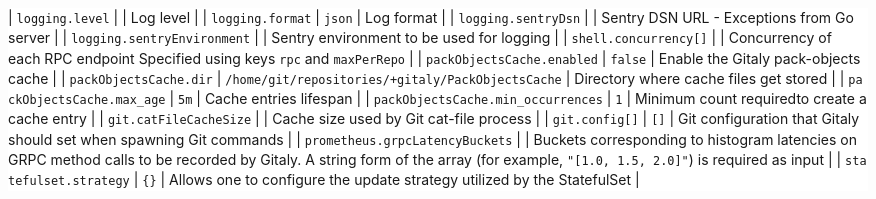 | `logging.level`                                          |                                                   | Log level                                                                                                                                                                                                                                                                                                                                                |
| `logging.format`                                         | `json`                                            | Log format                                                                                                                                                                                                                                                                                                                                               |
| `logging.sentryDsn`                                      |                                                   | Sentry DSN URL - Exceptions from Go server                                                                                                                                                                                                                                                                                                               |
| `logging.sentryEnvironment`                              |                                                   | Sentry environment to be used for logging                                                                                                                                                                                                                                                                                                                |
| `shell.concurrency[]`                                    |                                                   | Concurrency of each RPC endpoint Specified using keys `rpc` and `maxPerRepo`                                                                                                                                                                                                                                                                             |
| `packObjectsCache.enabled`                               | `false`                                           | Enable the Gitaly pack-objects cache                                                                                                                                                                                                                                                                                                                     |
| `packObjectsCache.dir`                                   | `/home/git/repositories/+gitaly/PackObjectsCache` | Directory where cache files get stored                                                                                                                                                                                                                                                                                                                   |
| `packObjectsCache.max_age`                               | `5m`                                              | Cache entries lifespan                                                                                                                                                                                                                                                                                                                                   |
| `packObjectsCache.min_occurrences`                       | `1`                                               | Minimum count requiredto create a cache entry                                                                                                                                                                                                                                                                                                     |
| `git.catFileCacheSize`                                   |                                                   | Cache size used by Git cat-file process                                                                                                                                                                                                                                                                                                                  |
| `git.config[]`                                           | `[]`                                              | Git configuration that Gitaly should set when spawning Git commands                                                                                                                                                                                                                                                                                      |
| `prometheus.grpcLatencyBuckets`                          |                                                   | Buckets corresponding to histogram latencies on GRPC method calls to be recorded by Gitaly. A string form of the array (for example, `"[1.0, 1.5, 2.0]"`) is required as input                                                                                                                                                                           |
| `statefulset.strategy`                                   | `{}`                                              | Allows one to configure the update strategy utilized by the StatefulSet                                                                                                                                                                                                                                                                                  |